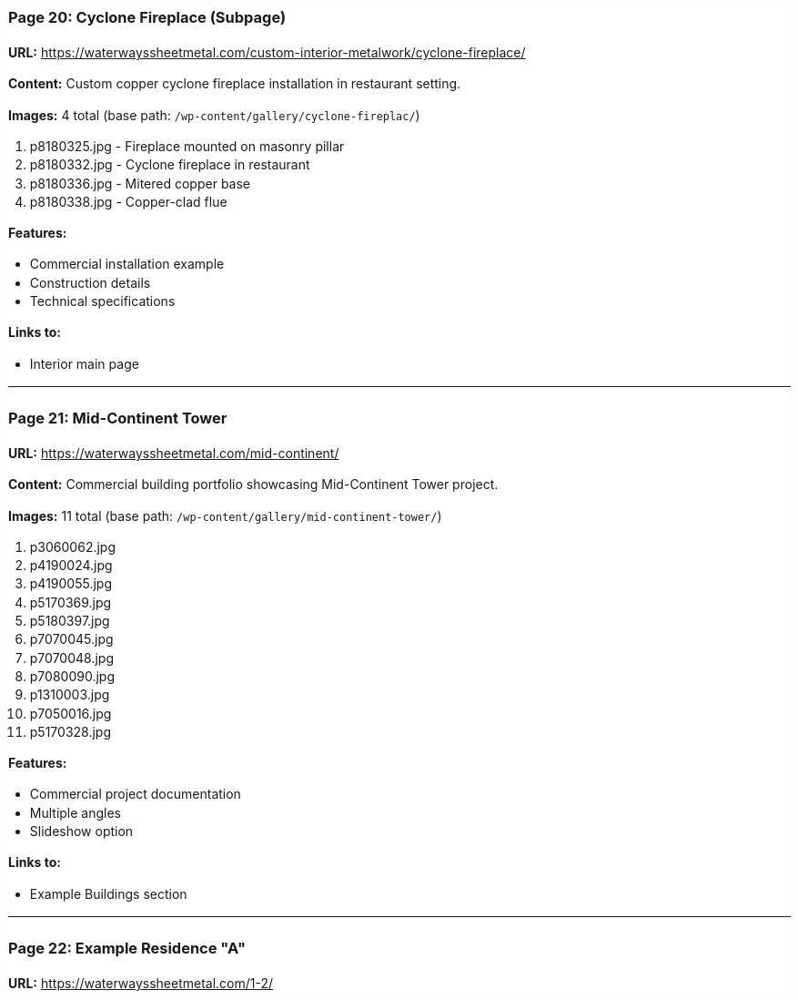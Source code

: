 
### Page 20: Cyclone Fireplace (Subpage)
**URL:** https://waterwayssheetmetal.com/custom-interior-metalwork/cyclone-fireplace/

**Content:**
Custom copper cyclone fireplace installation in restaurant setting.

**Images:** 4 total (base path: `/wp-content/gallery/cyclone-fireplac/`)
1. p8180325.jpg - Fireplace mounted on masonry pillar
2. p8180332.jpg - Cyclone fireplace in restaurant
3. p8180336.jpg - Mitered copper base
4. p8180338.jpg - Copper-clad flue

**Features:**
- Commercial installation example
- Construction details
- Technical specifications

**Links to:**
- Interior main page

---

### Page 21: Mid-Continent Tower
**URL:** https://waterwayssheetmetal.com/mid-continent/

**Content:**
Commercial building portfolio showcasing Mid-Continent Tower project.

**Images:** 11 total (base path: `/wp-content/gallery/mid-continent-tower/`)
1. p3060062.jpg
2. p4190024.jpg
3. p4190055.jpg
4. p5170369.jpg
5. p5180397.jpg
6. p7070045.jpg
7. p7070048.jpg
8. p7080090.jpg
9. p1310003.jpg
10. p7050016.jpg
11. p5170328.jpg

**Features:**
- Commercial project documentation
- Multiple angles
- Slideshow option

**Links to:**
- Example Buildings section

---

### Page 22: Example Residence "A"
**URL:** https://waterwayssheetmetal.com/1-2/
